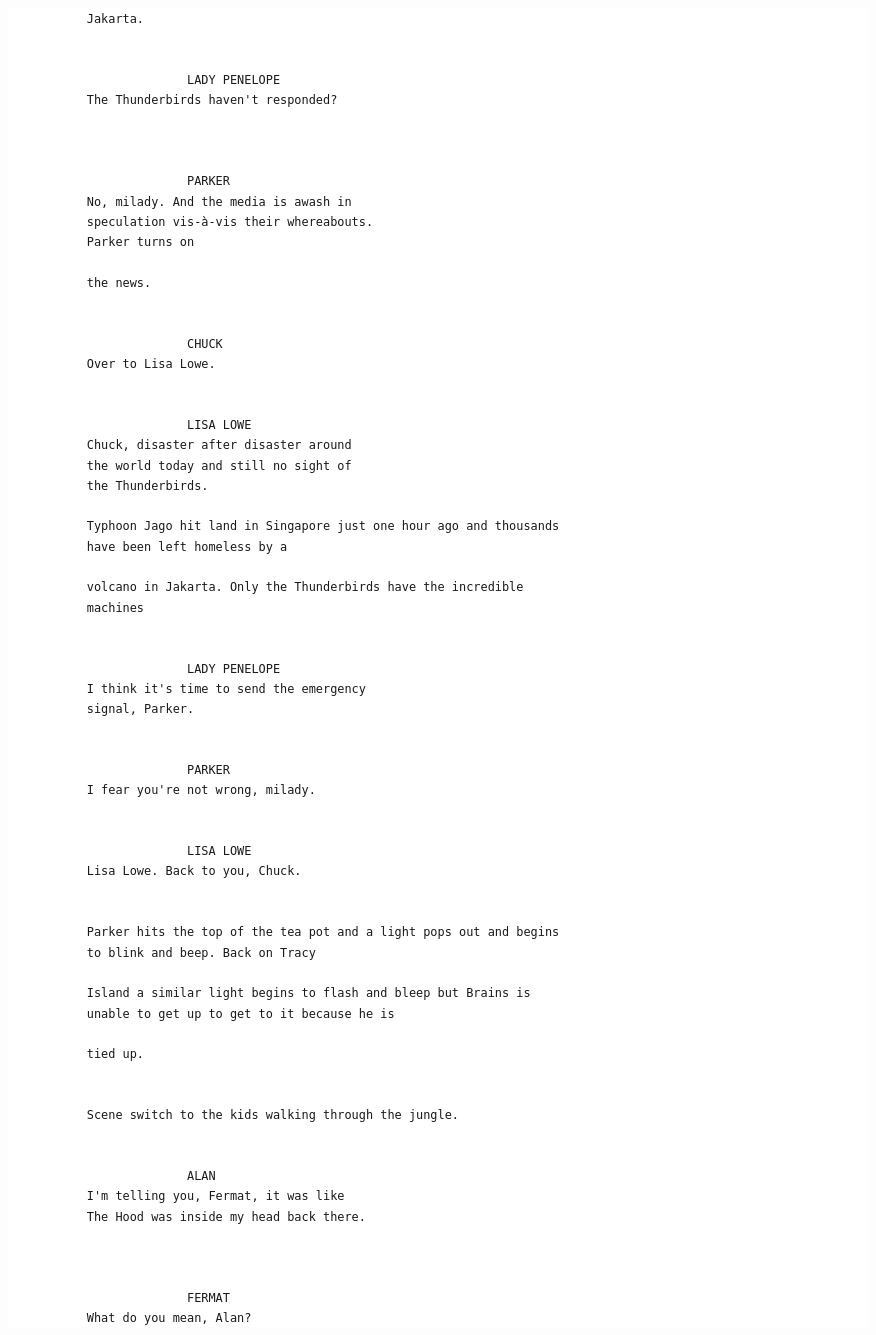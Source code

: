                Jakarta.

               
                             LADY PENELOPE
               The Thunderbirds haven't responded?
 
               
               
                             PARKER
               No, milady. And the media is awash in 
               speculation vis-à-vis their whereabouts. 
               Parker turns on
 
               the news.

               
                             CHUCK
               Over to Lisa Lowe.

               
                             LISA LOWE
               Chuck, disaster after disaster around 
               the world today and still no sight of 
               the Thunderbirds.
 
               Typhoon Jago hit land in Singapore just one hour ago and thousands 
               have been left homeless by a
 
               volcano in Jakarta. Only the Thunderbirds have the incredible 
               machines
 
               
                             LADY PENELOPE
               I think it's time to send the emergency 
               signal, Parker.
 
               
                             PARKER
               I fear you're not wrong, milady.

               
                             LISA LOWE
               Lisa Lowe. Back to you, Chuck.

               
               Parker hits the top of the tea pot and a light pops out and begins 
               to blink and beep. Back on Tracy
 
               Island a similar light begins to flash and bleep but Brains is 
               unable to get up to get to it because he is
 
               tied up.

               
               Scene switch to the kids walking through the jungle.

               
                             ALAN
               I'm telling you, Fermat, it was like 
               The Hood was inside my head back there.
 
               
               
                             FERMAT
               What do you mean, Alan?

